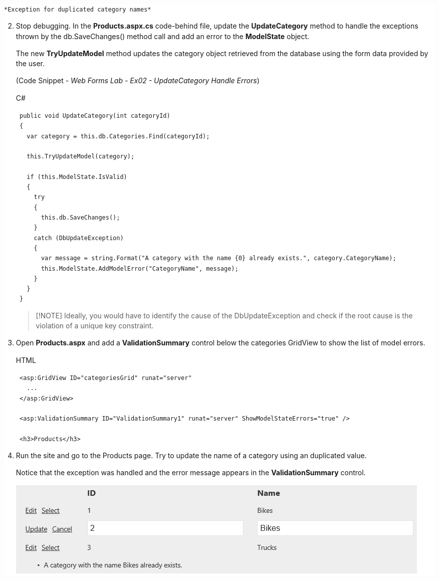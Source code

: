     *Exception for duplicated category names*
2. Stop debugging. In the **Products.aspx.cs** code-behind file, update the **UpdateCategory** method to handle the exceptions thrown by the db.SaveChanges() method call and add an error to the **ModelState** object.

    The new **TryUpdateModel** method updates the category object retrieved from the database using the form data provided by the user.

    (Code Snippet - *Web Forms Lab - Ex02 - UpdateCategory Handle Errors*)

    C#

        public void UpdateCategory(int categoryId)
        {
          var category = this.db.Categories.Find(categoryId);
        
          this.TryUpdateModel(category);
        
          if (this.ModelState.IsValid)
          {
            try
            {
              this.db.SaveChanges();
            }
            catch (DbUpdateException)
            {
              var message = string.Format("A category with the name {0} already exists.", category.CategoryName);
              this.ModelState.AddModelError("CategoryName", message);
            }
          }
        }

    > [!NOTE] Ideally, you would have to identify the cause of the DbUpdateException and check if the root cause is the violation of a unique key constraint.
3. Open **Products.aspx** and add a **ValidationSummary** control below the categories GridView to show the list of model errors.

    HTML

        <asp:GridView ID="categoriesGrid" runat="server"
          ...
        </asp:GridView>
        
        <asp:ValidationSummary ID="ValidationSummary1" runat="server" ShowModelStateErrors="true" />
        
        <h3>Products</h3>
4. Run the site and go to the Products page. Try to update the name of a category using an duplicated value.

    Notice that the exception was handled and the error message appears in the **ValidationSummary** control.

    ![Duplicated category error](whats-new-in-web-forms-in-aspnet-45/_static/image17.png "Duplicated category error")
